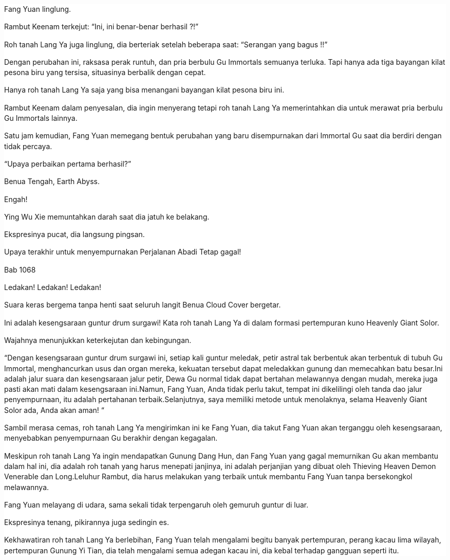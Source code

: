 Fang Yuan linglung.

Rambut Keenam terkejut: “Ini, ini benar-benar berhasil ?!”

Roh tanah Lang Ya juga linglung, dia berteriak setelah beberapa saat: “Serangan yang bagus !!”

Dengan perubahan ini, raksasa perak runtuh, dan pria berbulu Gu Immortals semuanya terluka. Tapi hanya ada tiga bayangan kilat pesona biru yang tersisa, situasinya berbalik dengan cepat.

Hanya roh tanah Lang Ya saja yang bisa menangani bayangan kilat pesona biru ini.

Rambut Keenam dalam penyesalan, dia ingin menyerang tetapi roh tanah Lang Ya memerintahkan dia untuk merawat pria berbulu Gu Immortals lainnya.

Satu jam kemudian, Fang Yuan memegang bentuk perubahan yang baru disempurnakan dari Immortal Gu saat dia berdiri dengan tidak percaya.

“Upaya perbaikan pertama berhasil?”

Benua Tengah, Earth Abyss.

Engah!

Ying Wu Xie memuntahkan darah saat dia jatuh ke belakang.

Ekspresinya pucat, dia langsung pingsan.

Upaya terakhir untuk menyempurnakan Perjalanan Abadi Tetap gagal!

Bab 1068

Ledakan! Ledakan! Ledakan!

Suara keras bergema tanpa henti saat seluruh langit Benua Cloud Cover bergetar.

Ini adalah kesengsaraan guntur drum surgawi! Kata roh tanah Lang Ya di dalam formasi pertempuran kuno Heavenly Giant Solor.

Wajahnya menunjukkan keterkejutan dan kebingungan.

“Dengan kesengsaraan guntur drum surgawi ini, setiap kali guntur meledak, petir astral tak berbentuk akan terbentuk di tubuh Gu Immortal, menghancurkan usus dan organ mereka, kekuatan tersebut dapat meledakkan gunung dan memecahkan batu besar.Ini adalah jalur suara dan kesengsaraan jalur petir, Dewa Gu normal tidak dapat bertahan melawannya dengan mudah, mereka juga pasti akan mati dalam kesengsaraan ini.Namun, Fang Yuan, Anda tidak perlu takut, tempat ini dikelilingi oleh tanda dao jalur penyempurnaan, itu adalah pertahanan terbaik.Selanjutnya, saya memiliki metode untuk menolaknya, selama Heavenly Giant Solor ada, Anda akan aman! “

Sambil merasa cemas, roh tanah Lang Ya mengirimkan ini ke Fang Yuan, dia takut Fang Yuan akan terganggu oleh kesengsaraan, menyebabkan penyempurnaan Gu berakhir dengan kegagalan.

Meskipun roh tanah Lang Ya ingin mendapatkan Gunung Dang Hun, dan Fang Yuan yang gagal memurnikan Gu akan membantu dalam hal ini, dia adalah roh tanah yang harus menepati janjinya, ini adalah perjanjian yang dibuat oleh Thieving Heaven Demon Venerable dan Long.Leluhur Rambut, dia harus melakukan yang terbaik untuk membantu Fang Yuan tanpa bersekongkol melawannya.

Fang Yuan melayang di udara, sama sekali tidak terpengaruh oleh gemuruh guntur di luar.

Ekspresinya tenang, pikirannya juga sedingin es.

Kekhawatiran roh tanah Lang Ya berlebihan, Fang Yuan telah mengalami begitu banyak pertempuran, perang kacau lima wilayah, pertempuran Gunung Yi Tian, ​​dia telah mengalami semua adegan kacau ini, dia kebal terhadap gangguan seperti itu.
